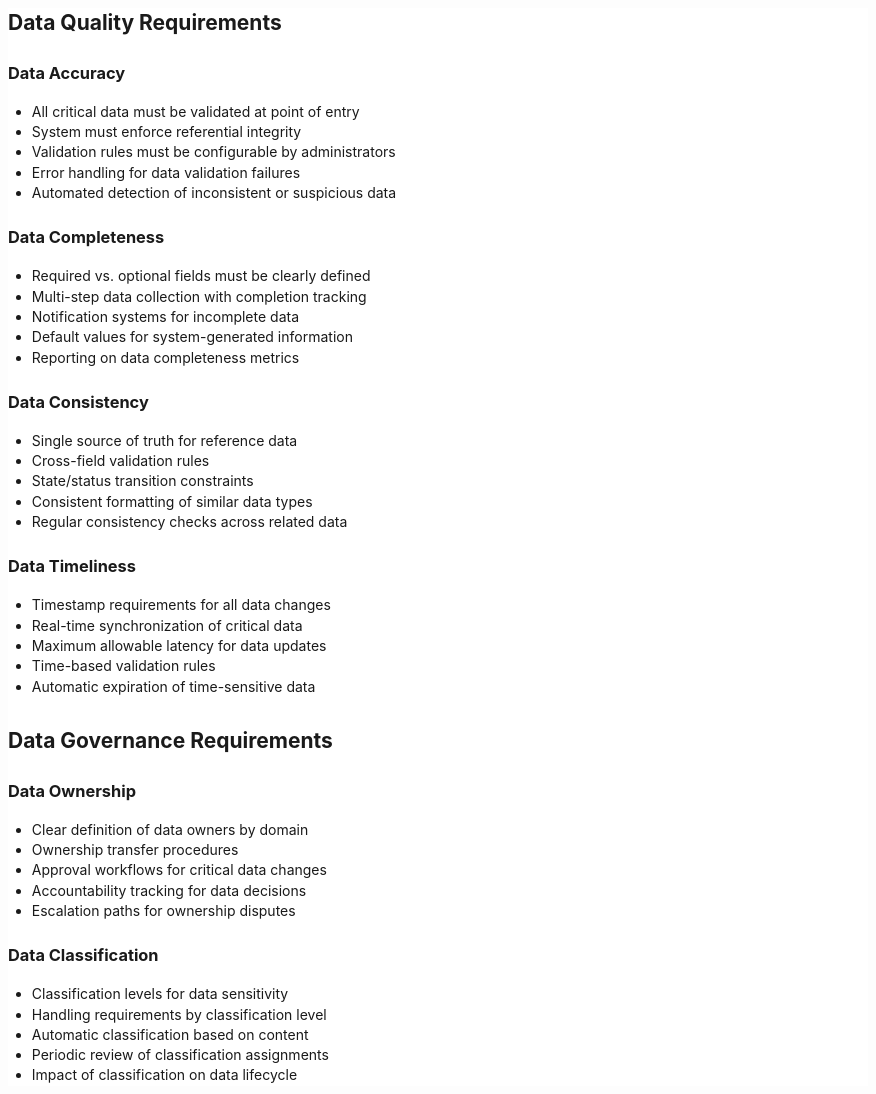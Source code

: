 ## Data Quality Requirements

### Data Accuracy

- All critical data must be validated at point of entry
- System must enforce referential integrity
- Validation rules must be configurable by administrators
- Error handling for data validation failures
- Automated detection of inconsistent or suspicious data

### Data Completeness

- Required vs. optional fields must be clearly defined
- Multi-step data collection with completion tracking
- Notification systems for incomplete data
- Default values for system-generated information
- Reporting on data completeness metrics

### Data Consistency

- Single source of truth for reference data
- Cross-field validation rules
- State/status transition constraints
- Consistent formatting of similar data types
- Regular consistency checks across related data

### Data Timeliness

- Timestamp requirements for all data changes
- Real-time synchronization of critical data
- Maximum allowable latency for data updates
- Time-based validation rules
- Automatic expiration of time-sensitive data

## Data Governance Requirements

### Data Ownership

- Clear definition of data owners by domain
- Ownership transfer procedures
- Approval workflows for critical data changes
- Accountability tracking for data decisions
- Escalation paths for ownership disputes

### Data Classification

- Classification levels for data sensitivity
- Handling requirements by classification level
- Automatic classification based on content
- Periodic review of classification assignments
- Impact of classification on data lifecycle
